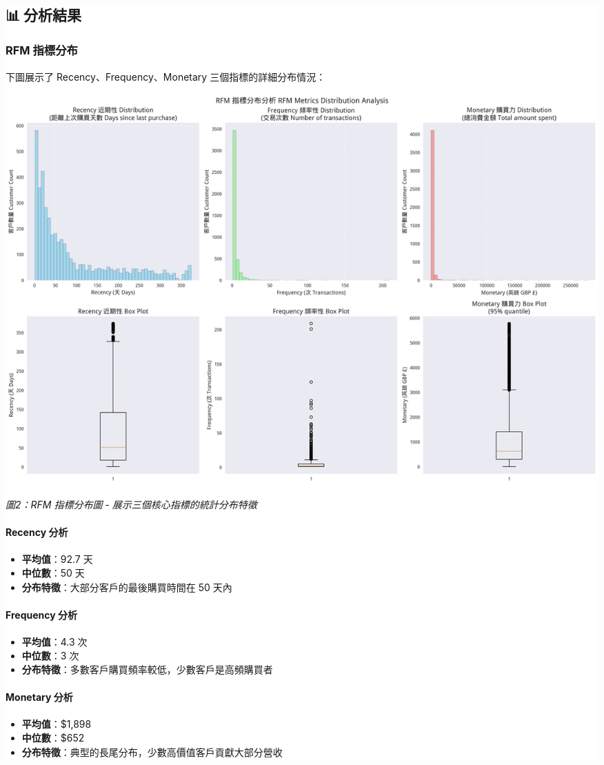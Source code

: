 ## 📊 分析結果

### RFM 指標分布

下圖展示了 Recency、Frequency、Monetary 三個指標的詳細分布情況：

![RFM指標分布](../plots/rfm_distributions.png)

*圖2：RFM 指標分布圖 - 展示三個核心指標的統計分布特徵*

#### Recency 分析
- **平均值**：92.7 天
- **中位數**：50 天
- **分布特徵**：大部分客戶的最後購買時間在 50 天內

#### Frequency 分析
- **平均值**：4.3 次
- **中位數**：3 次
- **分布特徵**：多數客戶購買頻率較低，少數客戶是高頻購買者

#### Monetary 分析
- **平均值**：$1,898
- **中位數**：$652
- **分布特徵**：典型的長尾分布，少數高價值客戶貢獻大部分營收
